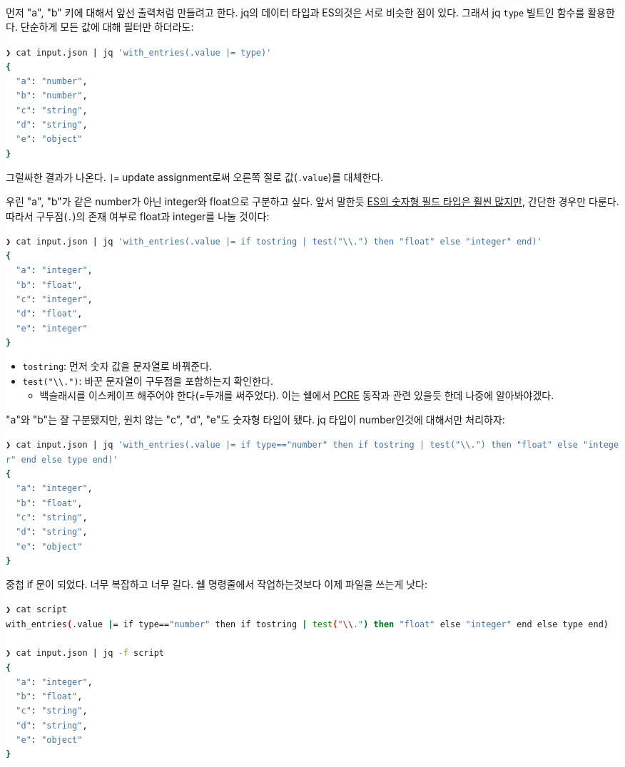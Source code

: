 먼저 "a",  "b" 키에 대해서 앞선 출력처럼 만들려고 한다. jq의 데이터 타입과 ES의것은 서로 비슷한 점이 있다. 그래서 jq `type` 빌트인 함수를 활용한다. 단순하게 모든 값에 대해 필터만 하더라도:
```sh
❯ cat input.json | jq 'with_entries(.value |= type)'
{
  "a": "number",
  "b": "number",
  "c": "string",
  "d": "string",
  "e": "object"
}
```

그럴싸한 결과가 나온다. `|=` update assignment로써 오른쪽 절로 값(`.value`)를 대체한다.

우린 "a", "b"가 같은 number가 아닌 integer와 float으로 구분하고 싶다. 앞서 말한듯 [ES의 숫자형 필드 타입은 훨씬 많지만](https://www.elastic.co/guide/en/elasticsearch/reference/current/number.html), 간단한 경우만 다룬다. 따라서 구두점(`.`)의 존재 여부로 float과 integer를 나눌 것이다:

```sh
❯ cat input.json | jq 'with_entries(.value |= if tostring | test("\\.") then "float" else "integer" end)'
{
  "a": "integer",
  "b": "float",
  "c": "integer",
  "d": "float",
  "e": "integer"
}
```

- `tostring`: 먼저 숫자 값을 문자열로 바꿔준다.
- `test("\\.")`: 바꾼 문자열이 구두점을 포함하는지 확인한다.
  - 백슬래시를 이스케이프 해주어야 한다(=두개를 써주었다). 이는 쉘에서 [PCRE](https://www.pcre.org/) 동작과 관련 있을듯 한데 나중에 알아봐야겠다.

"a"와 "b"는 잘 구분됐지만, 원치 않는 "c", "d", "e"도 숫자형 타입이 됐다. jq 타입이 number인것에 대해서만 처리하자:
```sh
❯ cat input.json | jq 'with_entries(.value |= if type=="number" then if tostring | test("\\.") then "float" else "integer" end else type end)'
{
  "a": "integer",
  "b": "float",
  "c": "string",
  "d": "string",
  "e": "object"
}

```

중첩 if 문이 되었다. 너무 복잡하고 너무 길다. 쉘 명령줄에서 작업하는것보다 이제 파일을 쓰는게 낫다:

```sh
❯ cat script
with_entries(.value |= if type=="number" then if tostring | test("\\.") then "float" else "integer" end else type end)

❯ cat input.json | jq -f script
{
  "a": "integer",
  "b": "float",
  "c": "string",
  "d": "string",
  "e": "object"
}
```
